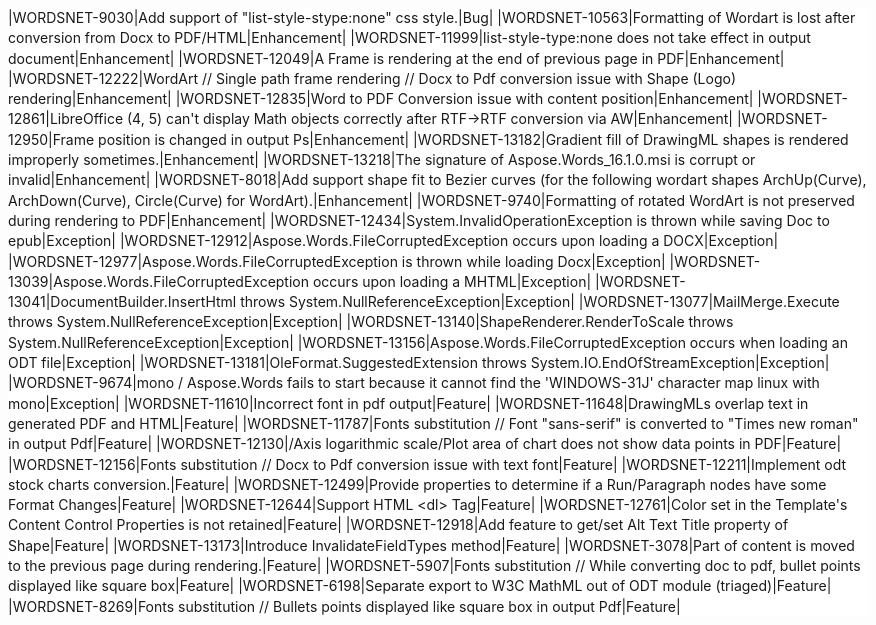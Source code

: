|WORDSNET-9030|Add support of "list-style-stype:none" css style.|Bug|
|WORDSNET-10563|Formatting of Wordart is lost after conversion from Docx to PDF/HTML|Enhancement|
|WORDSNET-11999|list-style-type:none does not take effect in output document|Enhancement|
|WORDSNET-12049|A Frame is rendering at the end of previous page in PDF|Enhancement|
|WORDSNET-12222|WordArt // Single path frame rendering // Docx to Pdf conversion issue with Shape (Logo) rendering|Enhancement|
|WORDSNET-12835|Word to PDF Conversion issue with content position|Enhancement|
|WORDSNET-12861|LibreOffice (4, 5) can't display Math objects correctly after RTF->RTF conversion via AW|Enhancement|
|WORDSNET-12950|Frame position is changed in output Ps|Enhancement|
|WORDSNET-13182|Gradient fill of DrawingML shapes is rendered improperly sometimes.|Enhancement|
|WORDSNET-13218|The signature of Aspose.Words_16.1.0.msi is corrupt or invalid|Enhancement|
|WORDSNET-8018|Add support shape fit to Bezier curves (for the following wordart shapes ArchUp(Curve), ArchDown(Curve), Circle(Curve) for WordArt).|Enhancement|
|WORDSNET-9740|Formatting of rotated WordArt is not preserved during rendering to PDF|Enhancement|
|WORDSNET-12434|System.InvalidOperationException is thrown while saving Doc to epub|Exception|
|WORDSNET-12912|Aspose.Words.FileCorruptedException occurs upon loading a DOCX|Exception|
|WORDSNET-12977|Aspose.Words.FileCorruptedException is thrown while loading Docx|Exception|
|WORDSNET-13039|Aspose.Words.FileCorruptedException occurs upon loading a MHTML|Exception|
|WORDSNET-13041|DocumentBuilder.InsertHtml throws System.NullReferenceException|Exception|
|WORDSNET-13077|MailMerge.Execute throws System.NullReferenceException|Exception|
|WORDSNET-13140|ShapeRenderer.RenderToScale throws System.NullReferenceException|Exception|
|WORDSNET-13156|Aspose.Words.FileCorruptedException occurs when loading an ODT file|Exception|
|WORDSNET-13181|OleFormat.SuggestedExtension throws System.IO.EndOfStreamException|Exception|
|WORDSNET-9674|mono / Aspose.Words fails to start because it cannot find the 'WINDOWS-31J' character map linux with mono|Exception|
|WORDSNET-11610|Incorrect font in pdf output|Feature|
|WORDSNET-11648|DrawingMLs overlap text in generated PDF and HTML|Feature|
|WORDSNET-11787|Fonts substitution // Font "sans-serif" is converted to "Times new roman" in output Pdf|Feature|
|WORDSNET-12130|/Axis logarithmic scale/Plot area of chart does not show data points in PDF|Feature|
|WORDSNET-12156|Fonts substitution // Docx to Pdf conversion issue with text font|Feature|
|WORDSNET-12211|Implement odt stock charts conversion.|Feature|
|WORDSNET-12499|Provide properties to determine if a Run/Paragraph nodes have some Format Changes|Feature|
|WORDSNET-12644|Support HTML &lt;dl&gt; Tag|Feature|
|WORDSNET-12761|Color set in the Template's Content Control Properties is not retained|Feature|
|WORDSNET-12918|Add feature to get/set Alt Text Title property of Shape|Feature|
|WORDSNET-13173|Introduce InvalidateFieldTypes method|Feature|
|WORDSNET-3078|Part of content is moved to the previous page during rendering.|Feature|
|WORDSNET-5907|Fonts substitution // While converting doc to pdf, bullet points displayed like square box|Feature|
|WORDSNET-6198|Separate export to W3C MathML out of ODT module (triaged)|Feature|
|WORDSNET-8269|Fonts substitution // Bullets points displayed like square box in output Pdf|Feature|